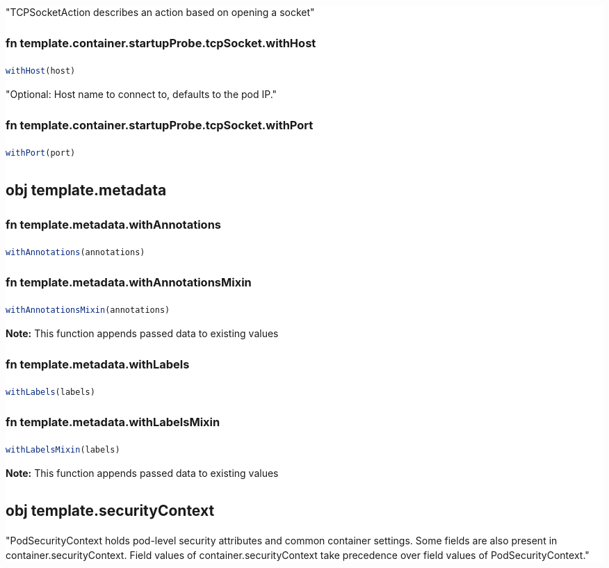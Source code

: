 "TCPSocketAction describes an action based on opening a socket"

### fn template.container.startupProbe.tcpSocket.withHost

```ts
withHost(host)
```

"Optional: Host name to connect to, defaults to the pod IP."

### fn template.container.startupProbe.tcpSocket.withPort

```ts
withPort(port)
```



## obj template.metadata



### fn template.metadata.withAnnotations

```ts
withAnnotations(annotations)
```



### fn template.metadata.withAnnotationsMixin

```ts
withAnnotationsMixin(annotations)
```



**Note:** This function appends passed data to existing values

### fn template.metadata.withLabels

```ts
withLabels(labels)
```



### fn template.metadata.withLabelsMixin

```ts
withLabelsMixin(labels)
```



**Note:** This function appends passed data to existing values

## obj template.securityContext

"PodSecurityContext holds pod-level security attributes and common container settings. Some fields are also present in container.securityContext.  Field values of container.securityContext take precedence over field values of PodSecurityContext."
